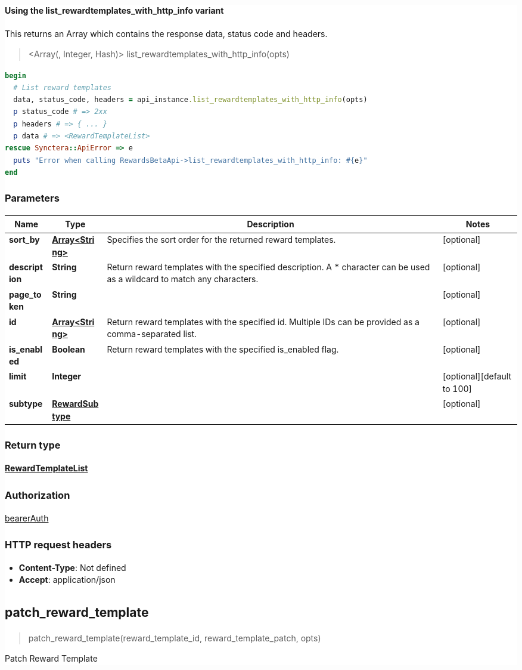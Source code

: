 #### Using the list_rewardtemplates_with_http_info variant

This returns an Array which contains the response data, status code and headers.

> <Array(<RewardTemplateList>, Integer, Hash)> list_rewardtemplates_with_http_info(opts)

```ruby
begin
  # List reward templates
  data, status_code, headers = api_instance.list_rewardtemplates_with_http_info(opts)
  p status_code # => 2xx
  p headers # => { ... }
  p data # => <RewardTemplateList>
rescue Synctera::ApiError => e
  puts "Error when calling RewardsBetaApi->list_rewardtemplates_with_http_info: #{e}"
end
```

### Parameters

| Name | Type | Description | Notes |
| ---- | ---- | ----------- | ----- |
| **sort_by** | [**Array&lt;String&gt;**](String.md) | Specifies the sort order for the returned reward templates.  | [optional] |
| **description** | **String** | Return reward templates with the specified description. A * character can be used as a wildcard to match any characters. | [optional] |
| **page_token** | **String** |  | [optional] |
| **id** | [**Array&lt;String&gt;**](String.md) | Return reward templates with the specified id. Multiple IDs can be provided as a comma-separated list.  | [optional] |
| **is_enabled** | **Boolean** | Return reward templates with the specified is_enabled flag. | [optional] |
| **limit** | **Integer** |  | [optional][default to 100] |
| **subtype** | [**RewardSubtype**](.md) |  | [optional] |

### Return type

[**RewardTemplateList**](RewardTemplateList.md)

### Authorization

[bearerAuth](../README.md#bearerAuth)

### HTTP request headers

- **Content-Type**: Not defined
- **Accept**: application/json


## patch_reward_template

> <RewardTemplateResponse> patch_reward_template(reward_template_id, reward_template_patch, opts)

Patch Reward Template
